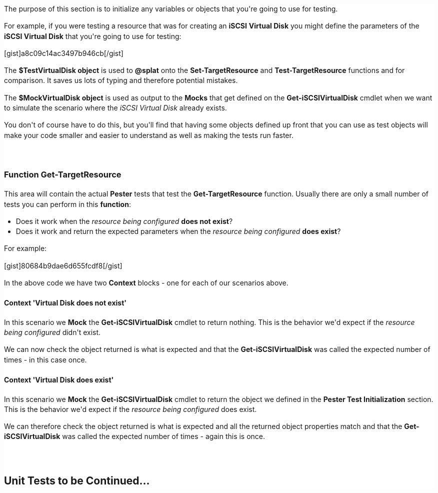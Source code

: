 The purpose of this section is to initialize any variables or objects that you're going to use for testing.

For example, if you were testing a resource that was for creating an **iSCSI** **Virtual Disk** you might define the parameters of the **iSCSI Virtual Disk** that you're going to use for testing:

\[gist\]a8c09c14ac3497b946cb\[/gist\]

The **$TestVirtualDisk object** is used to **@splat** onto the **Set-TargetResource** and **Test-TargetResource** functions and for comparison. It saves us lots of typing and therefore potential mistakes.

The **$MockVirtualDisk object** is used as output to the **Mocks** that get defined on the **Get-iSCSIVirtualDisk** cmdlet when we want to simulate the scenario where the _iSCSI Virtual Disk_ already exists.

You don't of course have to do this, but you'll find that having some objects defined up front that you can use as test objects will make your code smaller and easier to understand as well as making the tests run faster.

 

### Function Get-TargetResource

This area will contain the actual **Pester** tests that test the **Get-TargetResource** function. Usually there are only a small number of tests you can perform in this **function**:

- Does it work when the _resource being configured_ **does not exist**?
- Does it work and return the expected parameters when the _resource being configured_ **does exist**?

For example:

\[gist\]80684b9dae6d655fcdf8\[/gist\]

In the above code we have two **Context** blocks - one for each of our scenarios above.

#### Context 'Virtual Disk does not exist'

In this scenario we **Mock** the **Get-iSCSIVirtualDisk** cmdlet to return nothing. This is the behavior we'd expect if the _resource being configured_ didn't exist.

We can now check the object returned is what is expected and that the **Get-iSCSIVirtualDisk** was called the expected number of times - in this case once.

#### Context 'Virtual Disk does exist'

In this scenario we **Mock** the **Get-iSCSIVirtualDisk** cmdlet to return the object we defined in the **Pester Test Initialization** section. This is the behavior we'd expect if the _resource being configured_ does exist.

We can therefore check the object returned is what is expected and all the returned object properties match and that the **Get-iSCSIVirtualDisk** was called the expected number of times - again this is once.

 

## Unit Tests to be Continued...
